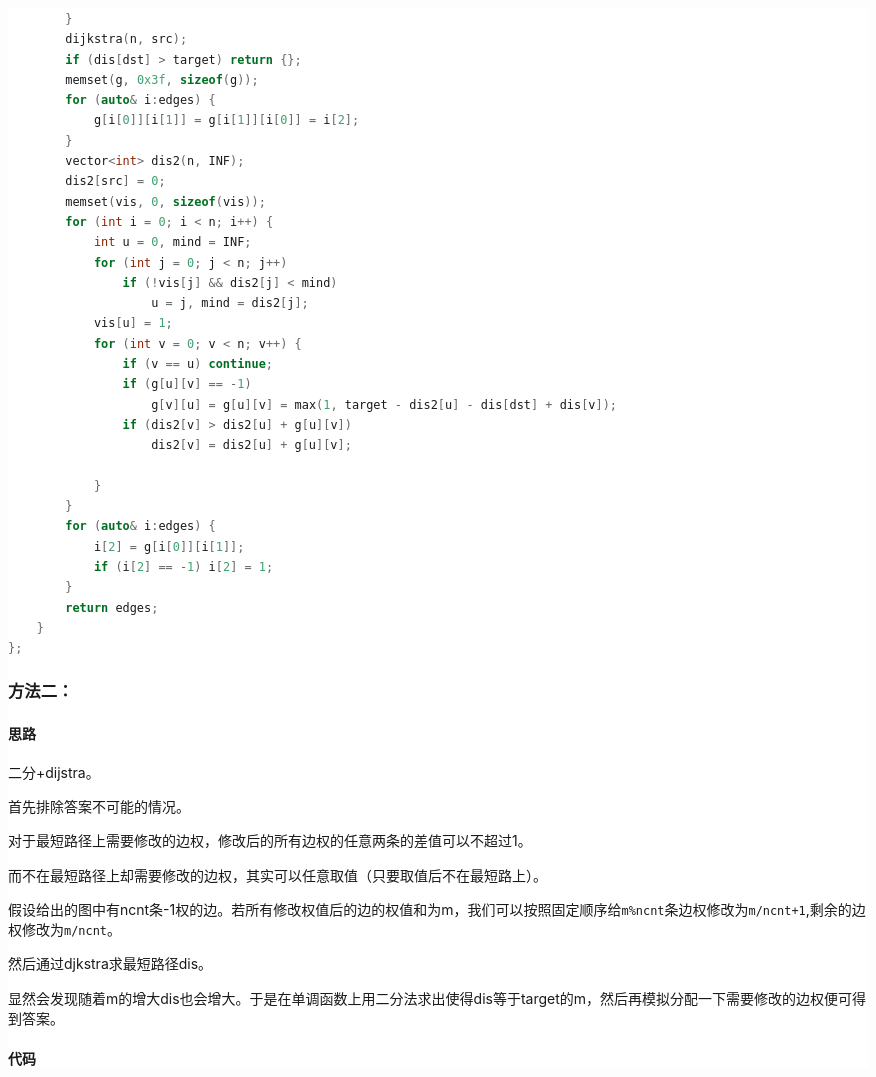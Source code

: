 ```cpp
        }
        dijkstra(n, src);
        if (dis[dst] > target) return {};
        memset(g, 0x3f, sizeof(g));
        for (auto& i:edges) {
            g[i[0]][i[1]] = g[i[1]][i[0]] = i[2];
        }
        vector<int> dis2(n, INF);
        dis2[src] = 0;
        memset(vis, 0, sizeof(vis));
        for (int i = 0; i < n; i++) {
            int u = 0, mind = INF;
            for (int j = 0; j < n; j++)
                if (!vis[j] && dis2[j] < mind)
                    u = j, mind = dis2[j];
            vis[u] = 1;
            for (int v = 0; v < n; v++) {
                if (v == u) continue;
                if (g[u][v] == -1)
                    g[v][u] = g[u][v] = max(1, target - dis2[u] - dis[dst] + dis[v]);
                if (dis2[v] > dis2[u] + g[u][v])
                    dis2[v] = dis2[u] + g[u][v];
                
            }
        }
        for (auto& i:edges) {
            i[2] = g[i[0]][i[1]];
            if (i[2] == -1) i[2] = 1;
        }
        return edges;
    }
};
```

### 方法二：

#### 思路

二分+dijstra。

首先排除答案不可能的情况。

对于最短路径上需要修改的边权，修改后的所有边权的任意两条的差值可以不超过1。

而不在最短路径上却需要修改的边权，其实可以任意取值（只要取值后不在最短路上）。

假设给出的图中有ncnt条-1权的边。若所有修改权值后的边的权值和为m，我们可以按照固定顺序给`m%ncnt`条边权修改为`m/ncnt+1`,剩余的边权修改为`m/ncnt`。

然后通过djkstra求最短路径dis。

显然会发现随着m的增大dis也会增大。于是在单调函数上用二分法求出使得dis等于target的m，然后再模拟分配一下需要修改的边权便可得到答案。


#### 代码
